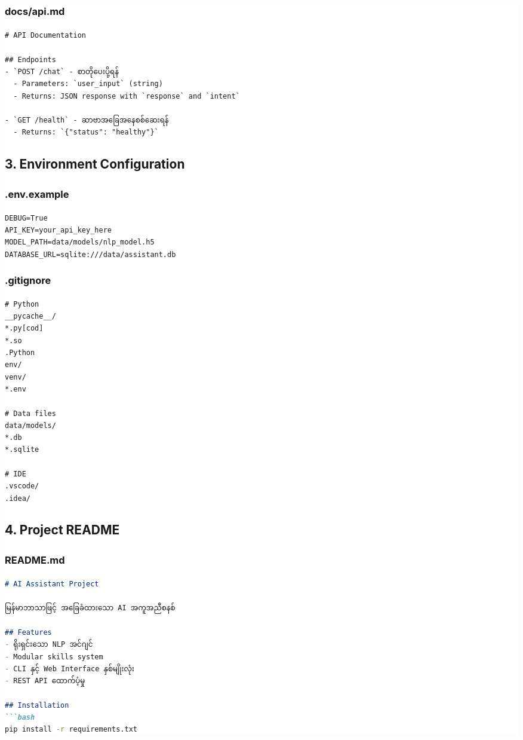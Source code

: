 ### docs/api.md
```
# API Documentation

## Endpoints
- `POST /chat` - စာတိုပေးပို့ရန်
  - Parameters: `user_input` (string)
  - Returns: JSON response with `response` and `intent`

- `GET /health` - ဆာဗာအခြေအနေစစ်ဆေးရန်
  - Returns: `{"status": "healthy"}`
```

## 3. Environment Configuration

### .env.example
```
DEBUG=True
API_KEY=your_api_key_here
MODEL_PATH=data/models/nlp_model.h5
DATABASE_URL=sqlite:///data/assistant.db
```

### .gitignore
```
# Python
__pycache__/
*.py[cod]
*.so
.Python
env/
venv/
*.env

# Data files
data/models/
*.db
*.sqlite

# IDE
.vscode/
.idea/
```

## 4. Project README

### README.md
```markdown
# AI Assistant Project

မြန်မာဘာသာဖြင့် အခြေခံထားသော AI အကူအညီစနစ်

## Features
- ရိုးရှင်းသော NLP အင်ဂျင်
- Modular skills system
- CLI နှင့် Web Interface နှစ်မျိုးလုံး
- REST API ထောက်ပံ့မှု

## Installation
```bash
pip install -r requirements.txt
```
